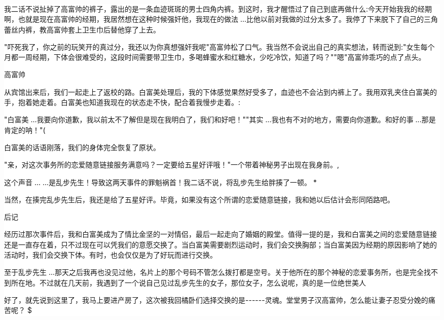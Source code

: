 

我二话不说扯掉了高富帅的裤子，露出的是一条血迹斑斑的男士四角内裤。到这时，我才醒悟过了自己到底再做什么:今天开始我我的经期啊，也就是现在高富帅的经期，我居然想在这种时候强奸他，我现在的做法 ...比他以前对我做的过分太多了。我停了下来脱下了自己的三角蕾丝内裤，教高富帅套上卫生巾后替他穿了上去。



"吓死我了，你之前的玩笑开的真过分，我还以为你真想强奸我呢"高富帅松了口气。我当然不会说出自己的真实想法，转而说到:"女生每个月都一周经期，下体会很难受的，这段时间需要带卫生巾，多喝蜂蜜水和红糖水，少吃冷饮，知道了吗？""嗯"高富帅乖巧的点了点头。



高富帅



从宾馆出来后，我们一起走上了返校的路。白富美处理后，我的下体感觉果然好受多了，血迹也不会沾到内裤上了。我用双乳夹住白富美的手，抱着她走着。白富美也知道我现在的状态走不快，配合着我慢步走着。:



"白富美 ...我要向你道歉，我以前太不了解但是现在我明白了，我们和好吧！""其实 ...我也有不对的地方，需要向你道歉。和好的事 ...那是肯定的呐！"(



白富美的话语刚落，我们的身体完全恢复了原状。



"亲，对这次事务所的恋爱随意链接服务满意吗？一定要给五星好评哦！"一个带着神秘男子出现在我身前。,



这个声音 ... ...是乱步先生！导致这两天事件的罪魁祸首！我二话不说，将乱步先生给胖揍了一顿。 *



当然，在揍完乱步先生后，我还是给了五星好评。毕竟，如果没有这个所谓的恋爱随意链接，我和她以后估计会形同陌路吧。





后记



经历过那次事件后，我和白富美成为了情比金坚的一对情侣，最后一起走向了婚姻的殿堂。值得一提的是，我和白富美之间的恋爱随意链接还是一直存在着，只不过现在可以凭我们的意愿交换了。当白富美需要剧烈运动时，我们会交换胸部；当白富美因为经期的原因影响了她的活动时，我们会交换下体。有时，也会仅仅是为了好玩而进行交换。



至于乱步先生 ...那天之后我再也没见过他，名片上的那个号码不管怎么拨打都是空号。关于他所在的那个神秘的恋爱事务所，也是完全找不到所在地。不过就在几天前，我遇到了一个说自己见过乱步先生的女子，那位女子，怎么说呢，真的是一位绝世美人



好了，就先说到这里了，我马上要进产房了，这次被我回橘卧们选择交换的是------灵魂。堂堂男子汉高富帅，怎么能让妻子忍受分娩的痛苦呢？ $


